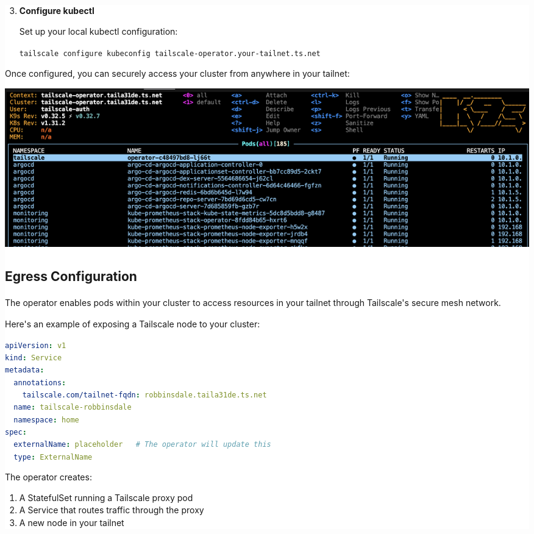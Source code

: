 3. **Configure kubectl**

   Set up your local kubectl configuration:

   ```bash
   tailscale configure kubeconfig tailscale-operator.your-tailnet.ts.net
   ```

Once configured, you can securely access your cluster from anywhere in your tailnet:

![Operator Running in K8s](k9s.png)

## Egress Configuration

The operator enables pods within your cluster to access resources in your tailnet through Tailscale's secure mesh network.

Here's an example of exposing a Tailscale node to your cluster:

```yaml
apiVersion: v1
kind: Service
metadata:
  annotations:
    tailscale.com/tailnet-fqdn: robbinsdale.taila31de.ts.net
  name: tailscale-robbinsdale
  namespace: home
spec:
  externalName: placeholder   # The operator will update this
  type: ExternalName
```

The operator creates:
1. A StatefulSet running a Tailscale proxy pod
2. A Service that routes traffic through the proxy
3. A new node in your tailnet
